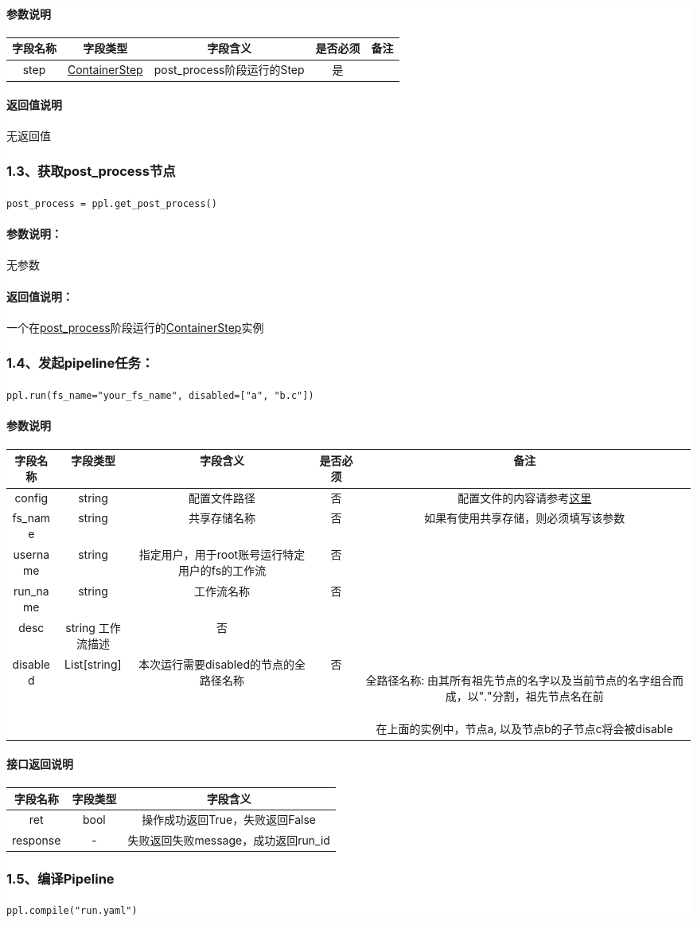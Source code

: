 #### 参数说明
|字段名称 | 字段类型 | 字段含义 | 是否必须 | 备注 |
|:---:|:---:|:---:|:---:|:---:|
| step | [ContainerStep](#2ContainerStep) | post_process阶段运行的Step | 是 | |

#### 返回值说明
无返回值


### 1.3、获取post_process节点 
```python3
post_process = ppl.get_post_process()
```

#### 参数说明：
无参数

#### 返回值说明：
一个在[post_process][post_process]阶段运行的[ContainerStep](#2ContainerStep)实例


### 1.4、发起pipeline任务：
```python3
ppl.run(fs_name="your_fs_name", disabled=["a", "b.c"])
```

#### 参数说明
|字段名称 | 字段类型 | 字段含义 | 是否必须 | 备注 |
|:---:|:---:|:---:|:---:|:---:|
|config| string|配置文件路径| 否 | 配置文件的内容请参考[这里][config_content] |
|fs_name| string |共享存储名称 | 否 | 如果有使用共享存储，则必须填写该参数| 
|username| string |指定用户，用于root账号运行特定用户的fs的工作流 | 否 | |
|run_name| string |工作流名称| 否 | |
|desc| string 工作流描述| 否 | |
|disabled|List[string]|本次运行需要disabled的节点的全路径名称| 否 | <br>全路径名称: 由其所有祖先节点的名字以及当前节点的名字组合而成，以"."分割，祖先节点名在前</br><br>在上面的实例中，节点a, 以及节点b的子节点c将会被disable</br> |


#### 接口返回说明
|字段名称 | 字段类型 | 字段含义
|:---:|:---:|:---:|
|ret| bool| 操作成功返回True，失败返回False
|response|-| 失败返回失败message，成功返回run_id


### 1.5、编译Pipeline
```python3
ppl.compile("run.yaml")
```


[Paddleflow Pipeline Overview]: /docs/zh_cn/reference/pipeline/overview.md
[post_process]: /docs/zh_cn/reference/pipeline/yaml_definition/6_failure_options_and_post_process.md
[yaml_definition]: /docs/zh_cn/reference/pipeline/yaml_definition
[config_content]: /docs/zh_cn/reference/client_command_reference.md#配置文件说明
[cache]: /docs/zh_cn/reference/pipeline/yaml_definition/5_cache.md
[failure_options]: /docs/zh_cn/reference/pipeline/yaml_definition/6_failure_options_and_post_process.md
[multiple_fs]: /docs/zh_cn/reference/pipeline/yaml_definition/3_multiple_fs.md
[condition]: /docs/zh_cn/reference/pipeline/yaml_definition/10_condition.md
[loop]: /docs/zh_cn/reference/pipeline/yaml_definition/9_loop.md
[extra_fs]: /docs/zh_cn/reference/pipeline/yaml_definition/3_multiple_fs.md#21-%E8%8A%82%E7%82%B9%E7%BA%A7%E5%88%AB%E7%9A%84extra_fs%E5%AD%97%E6%AE%B5
[共享存储]: /docs/zh_cn/reference/filesystem
